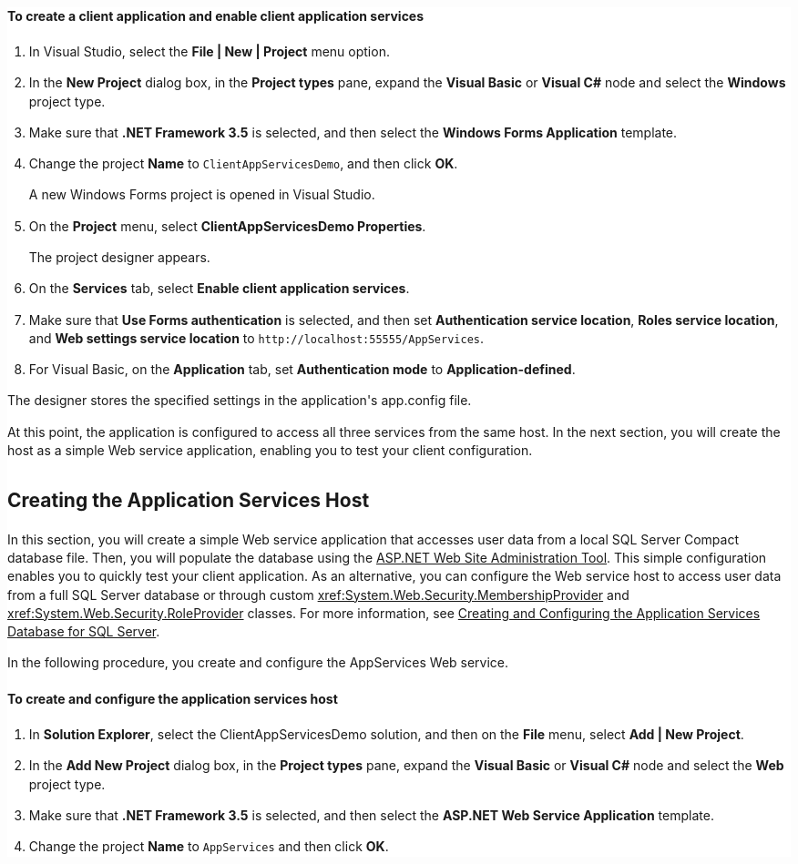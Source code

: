 #### To create a client application and enable client application services

1.  In Visual Studio, select the **File &#124; New &#124; Project** menu option.

2.  In the **New Project** dialog box, in the **Project types** pane, expand the **Visual Basic** or **Visual C#** node and select the **Windows** project type.

3.  Make sure that **.NET Framework 3.5** is selected, and then select the **Windows Forms Application** template.

4.  Change the project **Name** to `ClientAppServicesDemo`, and then click **OK**.

     A new Windows Forms project is opened in Visual Studio.

5.  On the **Project** menu, select **ClientAppServicesDemo Properties**.

     The project designer appears.

6.  On the **Services** tab, select **Enable client application services**.

7.  Make sure that **Use Forms authentication** is selected, and then set **Authentication service location**, **Roles service location**, and **Web settings service location** to `http://localhost:55555/AppServices`.

8.  For Visual Basic, on the **Application** tab, set **Authentication mode** to **Application-defined**.

 The designer stores the specified settings in the application's app.config file.

 At this point, the application is configured to access all three services from the same host. In the next section, you will create the host as a simple Web service application, enabling you to test your client configuration.

## Creating the Application Services Host
 In this section, you will create a simple Web service application that accesses user data from a local SQL Server Compact database file. Then, you will populate the database using the [ASP.NET Web Site Administration Tool](http://msdn.microsoft.com/library/100ddd8b-7d11-4df9-91ef-0bbbe92e5aec). This simple configuration enables you to quickly test your client application. As an alternative, you can configure the Web service host to access user data from a full SQL Server database or through custom <xref:System.Web.Security.MembershipProvider> and <xref:System.Web.Security.RoleProvider> classes. For more information, see [Creating and Configuring the Application Services Database for SQL Server](http://msdn.microsoft.com/library/ab894e83-7e2f-4af8-a116-b1bff8f815b2).

 In the following procedure, you create and configure the AppServices Web service.

#### To create and configure the application services host

1.  In **Solution Explorer**, select the ClientAppServicesDemo solution, and then on the **File** menu, select **Add &#124; New Project**.

2.  In the **Add New Project** dialog box, in the **Project types** pane, expand the **Visual Basic** or **Visual C#** node and select the **Web** project type.

3.  Make sure that **.NET Framework 3.5** is selected, and then select the **ASP.NET Web Service Application** template.

4.  Change the project **Name** to `AppServices` and then click **OK**.
